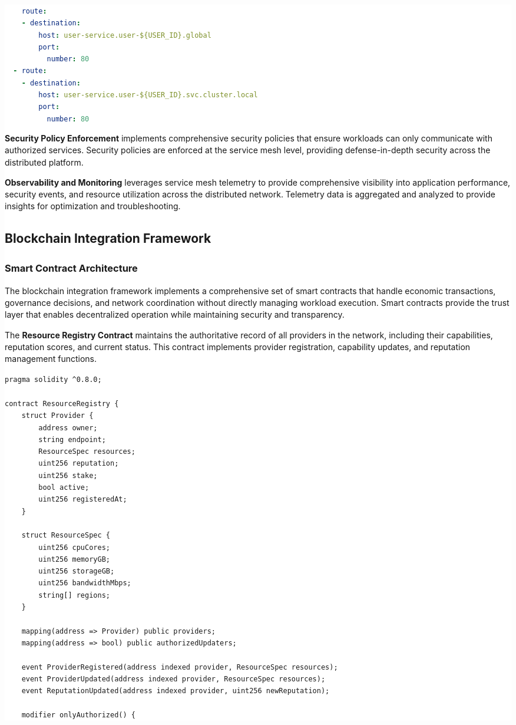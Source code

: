 ```yaml
    route:
    - destination:
        host: user-service.user-${USER_ID}.global
        port:
          number: 80
  - route:
    - destination:
        host: user-service.user-${USER_ID}.svc.cluster.local
        port:
          number: 80
```

**Security Policy Enforcement** implements comprehensive security policies that ensure workloads can only communicate with authorized services. Security policies are enforced at the service mesh level, providing defense-in-depth security across the distributed platform.

**Observability and Monitoring** leverages service mesh telemetry to provide comprehensive visibility into application performance, security events, and resource utilization across the distributed network. Telemetry data is aggregated and analyzed to provide insights for optimization and troubleshooting.

## Blockchain Integration Framework

### Smart Contract Architecture

The blockchain integration framework implements a comprehensive set of smart contracts that handle economic transactions, governance decisions, and network coordination without directly managing workload execution. Smart contracts provide the trust layer that enables decentralized operation while maintaining security and transparency.

The **Resource Registry Contract** maintains the authoritative record of all providers in the network, including their capabilities, reputation scores, and current status. This contract implements provider registration, capability updates, and reputation management functions.

```solidity
pragma solidity ^0.8.0;

contract ResourceRegistry {
    struct Provider {
        address owner;
        string endpoint;
        ResourceSpec resources;
        uint256 reputation;
        uint256 stake;
        bool active;
        uint256 registeredAt;
    }
    
    struct ResourceSpec {
        uint256 cpuCores;
        uint256 memoryGB;
        uint256 storageGB;
        uint256 bandwidthMbps;
        string[] regions;
    }
    
    mapping(address => Provider) public providers;
    mapping(address => bool) public authorizedUpdaters;
    
    event ProviderRegistered(address indexed provider, ResourceSpec resources);
    event ProviderUpdated(address indexed provider, ResourceSpec resources);
    event ReputationUpdated(address indexed provider, uint256 newReputation);
    
    modifier onlyAuthorized() {
```